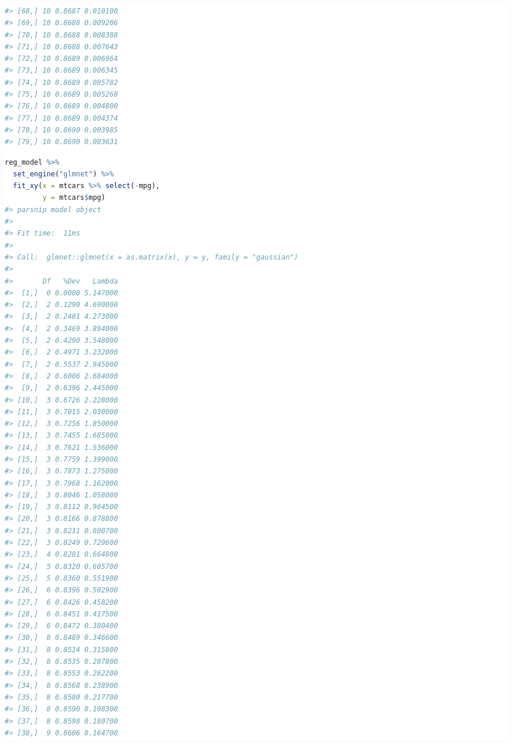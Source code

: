``` r
#> [68,] 10 0.8687 0.010100
#> [69,] 10 0.8688 0.009206
#> [70,] 10 0.8688 0.008388
#> [71,] 10 0.8688 0.007643
#> [72,] 10 0.8689 0.006964
#> [73,] 10 0.8689 0.006345
#> [74,] 10 0.8689 0.005782
#> [75,] 10 0.8689 0.005268
#> [76,] 10 0.8689 0.004800
#> [77,] 10 0.8689 0.004374
#> [78,] 10 0.8690 0.003985
#> [79,] 10 0.8690 0.003631
```

``` r
reg_model %>% 
  set_engine("glmnet") %>% 
  fit_xy(x = mtcars %>% select(-mpg), 
         y = mtcars$mpg)
#> parsnip model object
#> 
#> Fit time:  11ms 
#> 
#> Call:  glmnet::glmnet(x = as.matrix(x), y = y, family = "gaussian") 
#> 
#>       Df   %Dev   Lambda
#>  [1,]  0 0.0000 5.147000
#>  [2,]  2 0.1290 4.690000
#>  [3,]  2 0.2481 4.273000
#>  [4,]  2 0.3469 3.894000
#>  [5,]  2 0.4290 3.548000
#>  [6,]  2 0.4971 3.232000
#>  [7,]  2 0.5537 2.945000
#>  [8,]  2 0.6006 2.684000
#>  [9,]  2 0.6396 2.445000
#> [10,]  3 0.6726 2.228000
#> [11,]  3 0.7015 2.030000
#> [12,]  3 0.7256 1.850000
#> [13,]  3 0.7455 1.685000
#> [14,]  3 0.7621 1.536000
#> [15,]  3 0.7759 1.399000
#> [16,]  3 0.7873 1.275000
#> [17,]  3 0.7968 1.162000
#> [18,]  3 0.8046 1.058000
#> [19,]  3 0.8112 0.964500
#> [20,]  3 0.8166 0.878800
#> [21,]  3 0.8211 0.800700
#> [22,]  3 0.8249 0.729600
#> [23,]  4 0.8281 0.664800
#> [24,]  5 0.8320 0.605700
#> [25,]  5 0.8360 0.551900
#> [26,]  6 0.8396 0.502900
#> [27,]  6 0.8426 0.458200
#> [28,]  6 0.8451 0.417500
#> [29,]  6 0.8472 0.380400
#> [30,]  8 0.8489 0.346600
#> [31,]  8 0.8514 0.315800
#> [32,]  8 0.8535 0.287800
#> [33,]  8 0.8553 0.262200
#> [34,]  8 0.8568 0.238900
#> [35,]  8 0.8580 0.217700
#> [36,]  8 0.8590 0.198300
#> [37,]  8 0.8598 0.180700
#> [38,]  9 0.8606 0.164700
```